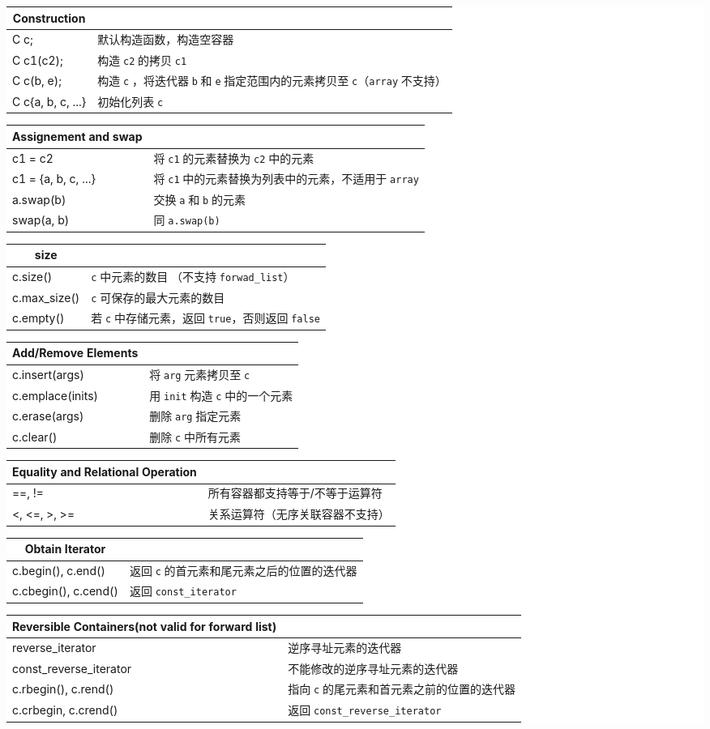 | Construction      |                                                              |
| ----------------- | ------------------------------------------------------------ |
| C c;              | 默认构造函数，构造空容器                                     |
| C c1(c2);         | 构造 `c2` 的拷贝 `c1`                                        |
| C c(b, e);        | 构造 `c` ，将迭代器 `b` 和 `e` 指定范围内的元素拷贝至 `c`（`array` 不支持） |
| C c{a, b, c, ...} | 初始化列表 `c`                                               |

| Assignement and swap |                                                      |
| -------------------- | ---------------------------------------------------- |
| c1 = c2              | 将 `c1` 的元素替换为 `c2` 中的元素                   |
| c1 = {a, b, c, ...}  | 将 `c1` 中的元素替换为列表中的元素，不适用于 `array` |
| a.swap(b)            | 交换 `a` 和 `b` 的元素                               |
| swap(a, b)           | 同 `a.swap(b)`                                       |

| size         |                                                  |
| ------------ | ------------------------------------------------ |
| c.size()     | `c` 中元素的数目 （不支持 `forwad_list`）        |
| c.max_size() | `c` 可保存的最大元素的数目                       |
| c.empty()    | 若 `c` 中存储元素，返回 `true`，否则返回 `false` |

| Add/Remove Elements |                                 |
| ------------------- | ------------------------------- |
| c.insert(args)      | 将 `arg` 元素拷贝至 `c`         |
| c.emplace(inits)    | 用 `init` 构造 `c` 中的一个元素 |
| c.erase(args)       | 删除 `arg` 指定元素             |
| c.clear()           | 删除 `c` 中所有元素             |

| Equality and Relational Operation |                                  |
| --------------------------------- | -------------------------------- |
| ==, !=                            | 所有容器都支持等于/不等于运算符  |
| <, <=, >, >=                      | 关系运算符（无序关联容器不支持） |

| Obtain Iterator      |                                             |
| -------------------- | ------------------------------------------- |
| c.begin(), c.end()   | 返回 `c` 的首元素和尾元素之后的位置的迭代器 |
| c.cbegin(), c.cend() | 返回 `const_iterator`                       |

| Reversible Containers(not valid for forward list) |                                             |
| ------------------------------------------------- | ------------------------------------------- |
| reverse_iterator                                  | 逆序寻址元素的迭代器                        |
| const_reverse_iterator                            | 不能修改的逆序寻址元素的迭代器              |
| c.rbegin(), c.rend()                              | 指向 `c` 的尾元素和首元素之前的位置的迭代器 |
| c.crbegin, c.crend()                              | 返回 `const_reverse_iterator`               |
